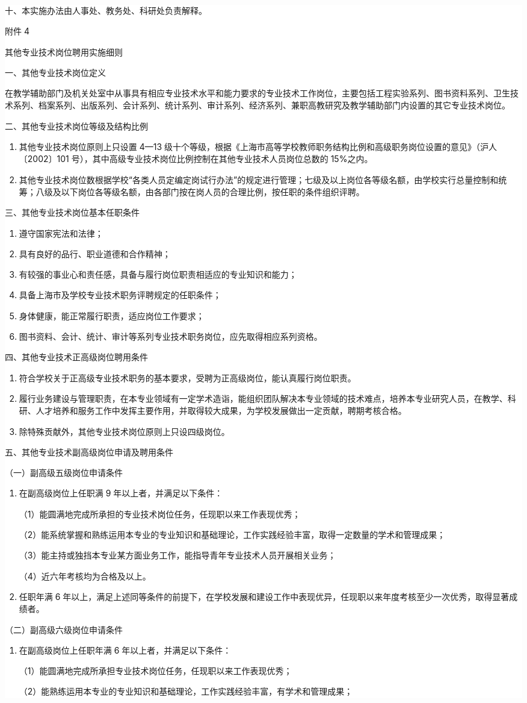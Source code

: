 十、本实施办法由人事处、教务处、科研处负责解释。

附件 4

其他专业技术岗位聘用实施细则

一、其他专业技术岗位定义

在教学辅助部门及机关处室中从事具有相应专业技术水平和能力要求的专业技术工作岗位，主要包括工程实验系列、图书资料系列、卫生技术系列、档案系列、出版系列、会计系列、统计系列、审计系列、经济系列、兼职高教研究及教学辅助部门内设置的其它专业技术岗位。

二、其他专业技术岗位等级及结构比例

1. 其他专业技术岗位原则上只设置 4—13 级十个等级，根据《上海市高等学校教师职务结构比例和高级职务岗位设置的意见》（沪人〔2002〕101 号），其中高级专业技术岗位比例控制在其他专业技术人员岗位总数的 15%之内。

2. 其他专业技术岗位数根据学校“各类人员定编定岗试行办法”的规定进行管理；七级及以上岗位各等级名额，由学校实行总量控制和统筹；八级及以下岗位各等级名额，由各部门按在岗人员的合理比例，按任职的条件组织评聘。

三、其他专业技术岗位基本任职条件

1. 遵守国家宪法和法律；

2. 具有良好的品行、职业道德和合作精神；

3. 有较强的事业心和责任感，具备与履行岗位职责相适应的专业知识和能力；

4. 具备上海市及学校专业技术职务评聘规定的任职条件；

5. 身体健康，能正常履行职责，适应岗位工作要求；

6. 图书资料、会计、统计、审计等系列专业技术职务岗位，应先取得相应系列资格。

四、其他专业技术正高级岗位聘用条件

1. 符合学校关于正高级专业技术职务的基本要求，受聘为正高级岗位，能认真履行岗位职责。

2. 履行业务建设与管理职责，在本专业领域有一定学术造诣，能组织团队解决本专业领域的技术难点，培养本专业研究人员，在教学、科研、人才培养和服务工作中发挥主要作用，并取得较大成果，为学校发展做出一定贡献，聘期考核合格。

3. 除特殊贡献外，其他专业技术岗位原则上只设四级岗位。

五、其他专业技术副高级岗位申请及聘用条件

（一）副高级五级岗位申请条件

1. 在副高级岗位上任职满 9 年以上者，并满足以下条件：

   （1）能圆满地完成所承担的专业技术岗位任务，任现职以来工作表现优秀；

   （2）能系统掌握和熟练运用本专业的专业知识和基础理论，工作实践经验丰富，取得一定数量的学术和管理成果；

   （3）能主持或独挡本专业某方面业务工作，能指导青年专业技术人员开展相关业务；

   （4）近六年考核均为合格及以上。

2. 任职年满 6 年以上，满足上述同等条件的前提下，在学校发展和建设工作中表现优异，任现职以来年度考核至少一次优秀，取得显著成绩者。

（二）副高级六级岗位申请条件

1. 在副高级岗位上任职年满 6 年以上者，并满足以下条件：

   （1）能圆满地完成所承担专业技术岗位任务，任现职以来工作表现优秀；

   （2）能熟练运用本专业的专业知识和基础理论，工作实践经验丰富，有学术和管理成果；
